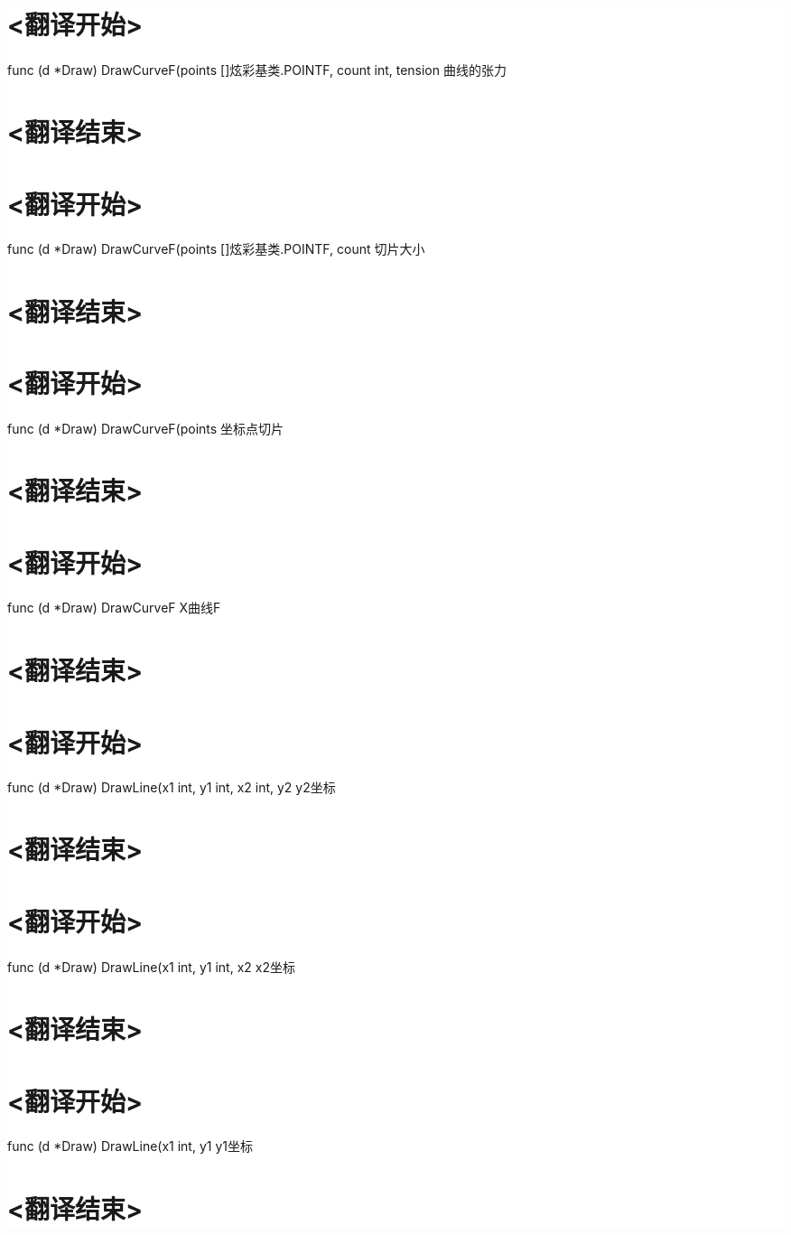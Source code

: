 
# <翻译开始>
func (d *Draw) DrawCurveF(points []炫彩基类.POINTF, count int, tension
曲线的张力
# <翻译结束>

# <翻译开始>
func (d *Draw) DrawCurveF(points []炫彩基类.POINTF, count
切片大小
# <翻译结束>

# <翻译开始>
func (d *Draw) DrawCurveF(points
坐标点切片
# <翻译结束>

# <翻译开始>
func (d *Draw) DrawCurveF
X曲线F
# <翻译结束>


# <翻译开始>
func (d *Draw) DrawLine(x1 int, y1 int, x2 int, y2
y2坐标
# <翻译结束>

# <翻译开始>
func (d *Draw) DrawLine(x1 int, y1 int, x2
x2坐标
# <翻译结束>

# <翻译开始>
func (d *Draw) DrawLine(x1 int, y1
y1坐标
# <翻译结束>
